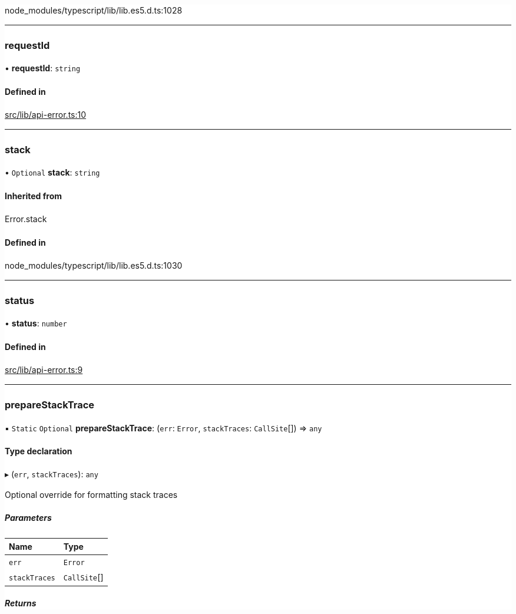 node_modules/typescript/lib/lib.es5.d.ts:1028

___

### requestId

• **requestId**: `string`

#### Defined in

[src/lib/api-error.ts:10](https://github.com/seamapi/javascript/blob/main/src/lib/api-error.ts#L10)

___

### stack

• `Optional` **stack**: `string`

#### Inherited from

Error.stack

#### Defined in

node_modules/typescript/lib/lib.es5.d.ts:1030

___

### status

• **status**: `number`

#### Defined in

[src/lib/api-error.ts:9](https://github.com/seamapi/javascript/blob/main/src/lib/api-error.ts#L9)

___

### prepareStackTrace

▪ `Static` `Optional` **prepareStackTrace**: (`err`: `Error`, `stackTraces`: `CallSite`[]) => `any`

#### Type declaration

▸ (`err`, `stackTraces`): `any`

Optional override for formatting stack traces

##### Parameters

| Name | Type |
| :------ | :------ |
| `err` | `Error` |
| `stackTraces` | `CallSite`[] |

##### Returns
